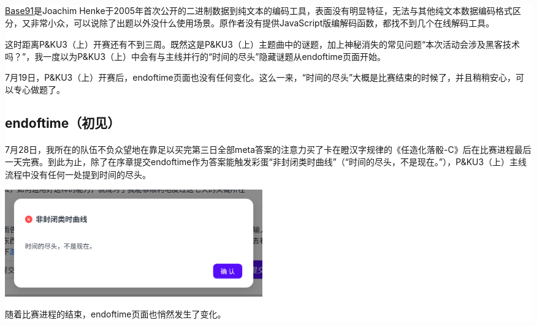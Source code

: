 [Base91](https://sourceforge.net/projects/base91/)是Joachim Henke于2005年首次公开的二进制数据到纯文本的编码工具，表面没有明显特征，无法与其他纯文本数据编码格式区分，又非常小众，可以说除了出题以外没什么使用场景。原作者没有提供JavaScript版编解码函数，都找不到几个在线解码工具。

这时距离P&KU3（上）开赛还有不到三周。既然这是P&KU3（上）主题曲中的谜题，加上神秘消失的常见问题“本次活动会涉及黑客技术吗？”，我一度以为P&KU3（上）中会有与主线并行的“时间的尽头”隐藏谜题从endoftime页面开始。

7月19日，P&KU3（上）开赛后，endoftime页面也没有任何变化。这么一来，“时间的尽头”大概是比赛结束的时候了，并且稍稍安心，可以专心做题了。

## endoftime（初见）

7月28日，我所在的队伍不负众望地在靠足以买完第三日全部meta答案的注意力买了卡在瞪汉字规律的《任造化落骰-C》后在比赛进程最后一天完赛。到此为止，除了在序章提交endoftime作为答案能触发彩蛋“非封闭类时曲线”（“时间的尽头，不是现在。”），P&KU3（上）主线流程中没有任何一处提到时间的尽头。

<img src="非封闭类时曲线.webp" width="420">

随着比赛进程的结束，endoftime页面也悄然发生了变化。

<div class=row>
	<figure>